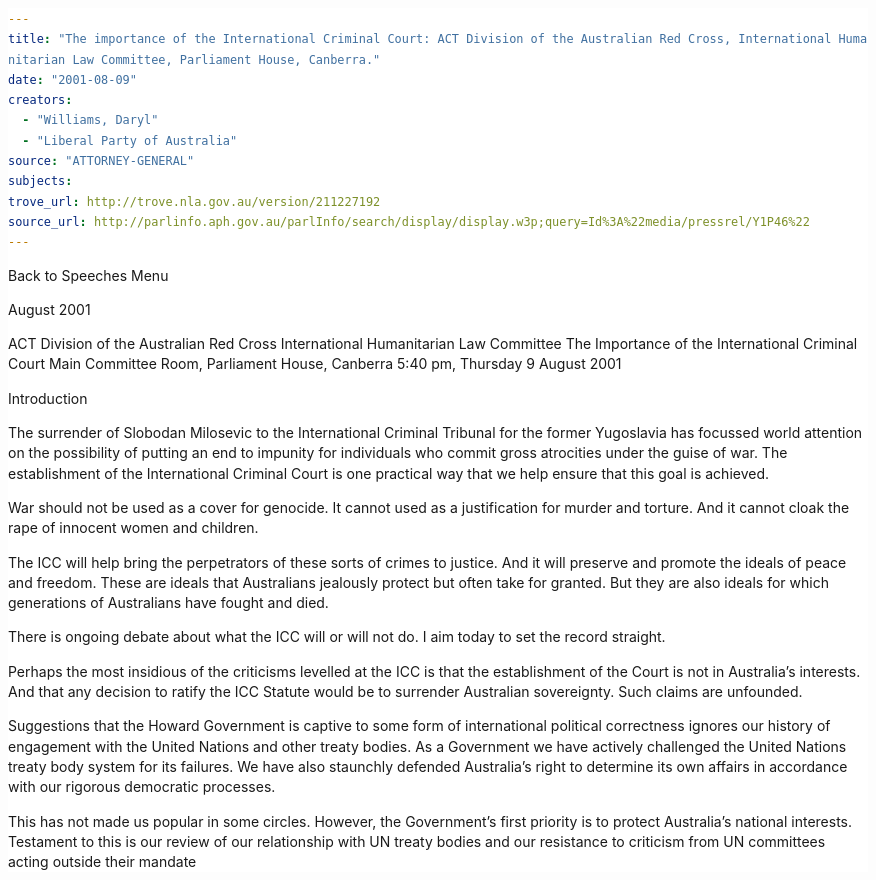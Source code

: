```yaml
---
title: "The importance of the International Criminal Court: ACT Division of the Australian Red Cross, International Humanitarian Law Committee, Parliament House, Canberra."
date: "2001-08-09"
creators:
  - "Williams, Daryl"
  - "Liberal Party of Australia"
source: "ATTORNEY-GENERAL"
subjects:
trove_url: http://trove.nla.gov.au/version/211227192
source_url: http://parlinfo.aph.gov.au/parlInfo/search/display/display.w3p;query=Id%3A%22media/pressrel/Y1P46%22
---
```


 Back to Speeches Menu

 August 2001

 ACT Division of the Australian Red Cross International Humanitarian Law Committee The Importance of the International Criminal Court Main Committee Room, Parliament House, Canberra 5:40 pm, Thursday 9 August 2001

 Introduction

 The surrender of Slobodan Milosevic to the International Criminal Tribunal for the former Yugoslavia has focussed world attention on the possibility of putting an end to impunity for individuals who commit gross atrocities under the guise of war. The establishment of the International Criminal Court is one practical way that we help ensure that this goal is achieved.

 War should not be used as a cover for genocide. It cannot used as a justification for murder and torture. And it cannot cloak the rape of innocent women and children.

 The ICC will help bring the perpetrators of these sorts of crimes to justice. And it will preserve and promote the ideals of peace and freedom. These are ideals that Australians jealously protect but often take for granted. But they are also ideals for which generations of Australians have fought and died.

 There is ongoing debate about what the ICC will or will not do. I aim today to set the record straight.

 Perhaps the most insidious of the criticisms levelled at the ICC is that the establishment of the Court is not in Australia’s interests. And that any decision to ratify the ICC Statute would be to surrender Australian sovereignty. Such claims are unfounded.

 Suggestions that the Howard Government is captive to some form of international political correctness ignores our history of engagement with the United Nations and other treaty bodies. As a Government we have actively challenged the United Nations treaty body system for its failures. We have also staunchly defended Australia’s right to determine its own affairs in accordance with our rigorous democratic processes.

 This has not made us popular in some circles. However, the Government’s first priority is to protect Australia’s national interests. Testament to this is our review of our relationship with UN treaty bodies and our resistance to criticism from UN committees acting outside their mandate
